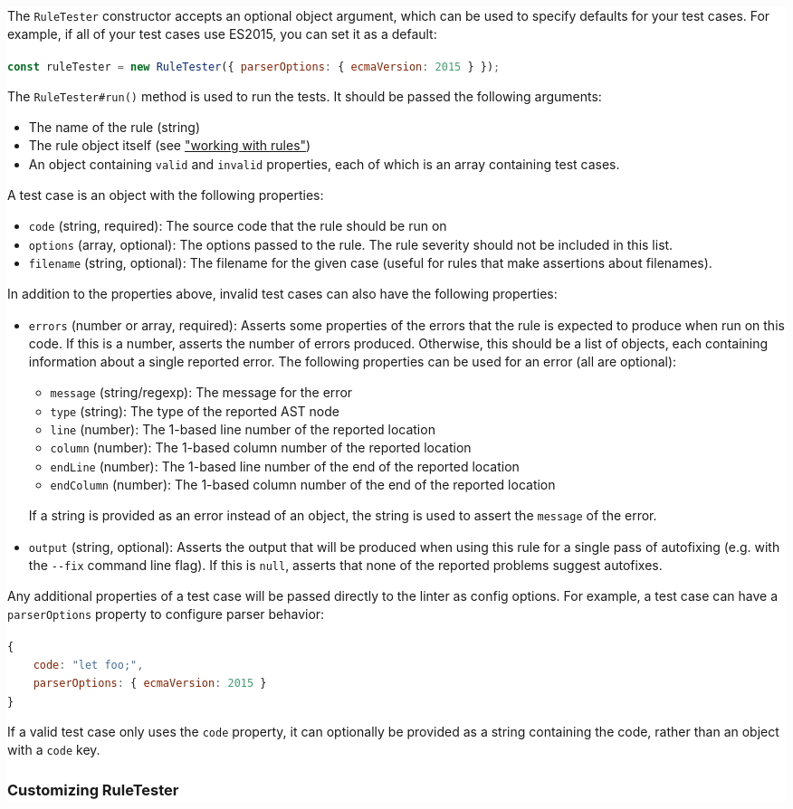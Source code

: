 The `RuleTester` constructor accepts an optional object argument, which can be used to specify defaults for your test cases. For example, if all of your test cases use ES2015, you can set it as a default:

```js
const ruleTester = new RuleTester({ parserOptions: { ecmaVersion: 2015 } });
```

The `RuleTester#run()` method is used to run the tests. It should be passed the following arguments:

* The name of the rule (string)
* The rule object itself (see ["working with rules"](./working-with-rules))
* An object containing `valid` and `invalid` properties, each of which is an array containing test cases.

A test case is an object with the following properties:

* `code` (string, required): The source code that the rule should be run on
* `options` (array, optional): The options passed to the rule. The rule severity should not be included in this list.
* `filename` (string, optional): The filename for the given case (useful for rules that make assertions about filenames).

In addition to the properties above, invalid test cases can also have the following properties:

* `errors` (number or array, required): Asserts some properties of the errors that the rule is expected to produce when run on this code. If this is a number, asserts the number of errors produced. Otherwise, this should be a list of objects, each containing information about a single reported error. The following properties can be used for an error (all are optional):
    * `message` (string/regexp): The message for the error
    * `type` (string): The type of the reported AST node
    * `line` (number): The 1-based line number of the reported location
    * `column` (number): The 1-based column number of the reported location
    * `endLine` (number): The 1-based line number of the end of the reported location
    * `endColumn` (number): The 1-based column number of the end of the reported location

    If a string is provided as an error instead of an object, the string is used to assert the `message` of the error.
* `output` (string, optional): Asserts the output that will be produced when using this rule for a single pass of autofixing (e.g. with the `--fix` command line flag). If this is `null`, asserts that none of the reported problems suggest autofixes.

Any additional properties of a test case will be passed directly to the linter as config options. For example, a test case can have a `parserOptions` property to configure parser behavior:

```js
{
    code: "let foo;",
    parserOptions: { ecmaVersion: 2015 }
}
```

If a valid test case only uses the `code` property, it can optionally be provided as a string containing the code, rather than an object with a `code` key.

### Customizing RuleTester

